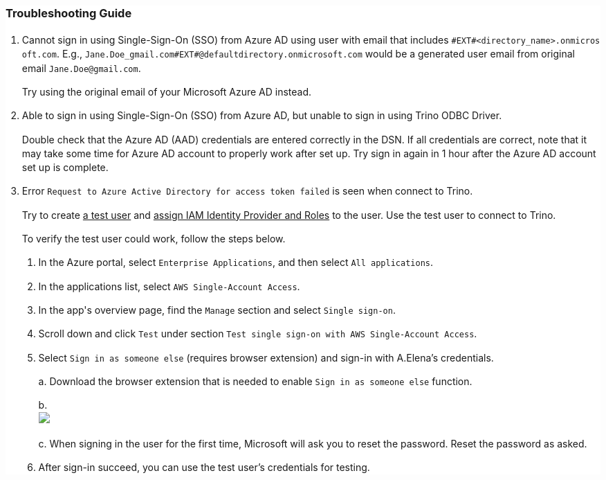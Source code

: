 ### Troubleshooting Guide

1. Cannot sign in using Single-Sign-On (SSO) from Azure AD using user with email that includes `#EXT#<directory_name>.onmicrosoft.com`. E.g., `Jane.Doe_gmail.com#EXT#@defaultdirectory.onmicrosoft.com` would be a generated user email from original email `Jane.Doe@gmail.com`.

    Try using the original email of your Microsoft Azure AD instead. 

2. Able to sign in using Single-Sign-On (SSO) from Azure AD, but unable to sign in using Trino ODBC Driver. 

    Double check that the Azure AD (AAD) credentials are entered correctly in the DSN. If all credentials are correct, note that it may take some time for Azure AD account to properly work after set up. Try sign in again in 1 hour after the Azure AD account set up is complete. 

3. Error `Request to Azure Active Directory for access token failed` is seen when connect to Trino.

    Try to create [a test user](https://learn.microsoft.com/en-us/azure/active-directory/saas-apps/amazon-web-service-tutorial#create-an-azure-ad-test-user) and [assign IAM Identity Provider and Roles](https://learn.microsoft.com/en-us/azure/active-directory/saas-apps/amazon-web-service-tutorial#assign-the-azure-ad-test-user) to the user. Use the test user to connect to Trino.

    To verify the test user could work, follow the steps below.

    1. In the Azure portal, select `Enterprise Applications`, and then select `All applications`.
    
    2. In the applications list, select `AWS Single-Account Access`.

    3. In the app's overview page, find the `Manage` section and select `Single sign-on`.

    4. Scroll down and click `Test` under section `Test single sign-on with AWS Single-Account Access`.

    5. Select `Sign in as someone else` (requires browser extension) and sign-in with A.Elena’s credentials. 

       a. Download the browser extension that is needed to enable `Sign in as someone else` function.

       b.  
           ![](../images/azuread/sso_test_user.png)
       
       c. When signing in the user for the first time, Microsoft will ask you to reset the password. Reset the password as asked.

    6. After sign-in succeed, you can use the test user’s credentials for testing. 